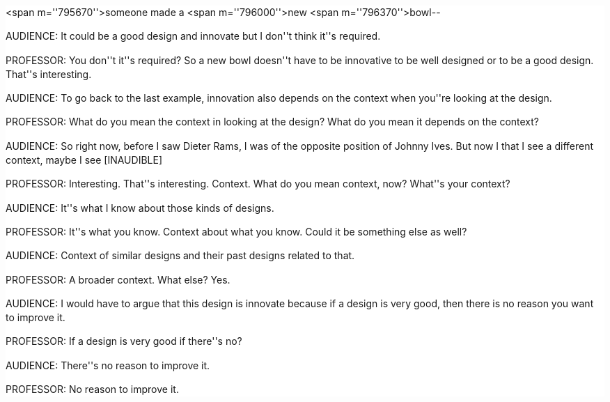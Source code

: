   <span m=''795670''>someone made a</span> <span m=''796000''>new</span> <span m=''796370''>bowl--</span>
  </p><p><span m=''799390''>AUDIENCE: It could be</span> <span m=''799880''>a good
  design</span> <span m=''800370''>and innovate</span> <span m=''800860''>but I</span>
  <span m=''801350''>don''t think</span> <span m=''801840''>it''s</span> <span m=''802330''>required.</span>
  </p><p><span m=''803800''>PROFESSOR: You don''t</span> <span m=''804290''>it''s</span>
  <span m=''804510''>required?</span> <span m=''805540''>So</span> <span m=''805680''>a
  new</span> <span m=''806065''>bowl</span> <span m=''806860''>doesn''t</span> <span
  m=''807110''>have</span> <span m=''807310''>to</span> <span m=''807410''>be</span>
  <span m=''807550''>innovative</span> <span m=''808160''>to</span> <span m=''808390''>be</span>
  <span m=''808810''>well</span> <span m=''808970''>designed</span> <span m=''809420''>or
  to</span> <span m=''809460''>be</span> <span m=''809530''>a</span> <span m=''809580''>good</span>
  <span m=''809790''>design.</span> <span m=''810650''>That''s</span> <span m=''810790''>interesting.</span>
  </p><p><span m=''811613''>AUDIENCE: To go back to the</span> <span m=''812106''>last
  example,</span> <span m=''813585''>innovation</span> <span m=''814078''>also</span>
  <span m=''814571''>depends</span> <span m=''815064''>on the context</span> <span
  m=''815557''>when you''re looking at</span> <span m=''816050''>the design.</span>
  </p><p><span m=''817040''>PROFESSOR: What do you</span> <span m=''817350''>mean</span>
  <span m=''817400''>the</span> <span m=''817520''>context</span> <span m=''818190''>in</span>
  <span m=''818270''>looking</span> <span m=''818480''>at</span> <span m=''818560''>the</span>
  <span m=''818620''>design?</span> <span m=''819250''>What do you mean it</span>
  <span m=''819430''>depends</span> <span m=''819760''>on</span> <span m=''819810''>the</span>
  <span m=''819920''>context?</span> </p><p><span m=''820490''>AUDIENCE: So right
  now,</span> <span m=''820973''>before I</span> <span m=''821456''>saw</span> <span
  m=''821939''>Dieter Rams,</span> <span m=''822422''>I was of the</span> <span m=''822905''>opposite</span>
  <span m=''823388''>position of</span> <span m=''823871''>Johnny Ives.</span> <span
  m=''824837''>But now I</span> <span m=''825320''>that I see a different</span> <span
  m=''825803''>context,</span> <span m=''826286''>maybe</span> <span m=''826769''>I
  see</span> <span m=''827252''>[INAUDIBLE]</span> </p><p><span m=''829670''>PROFESSOR:
  Interesting.</span> <span m=''830270''>That''s</span> <span m=''830490''>interesting.</span>
  <span m=''830870''>Context.</span> <span m=''832280''>What do you</span> <span m=''832450''>mean</span>
  <span m=''832610''>context,</span> <span m=''833360''>now?</span> <span m=''833620''>What''s</span>
  <span m=''834030''>your</span> <span m=''834240''>context?</span> </p><p><span m=''836020''>AUDIENCE:
  It''s what</span> <span m=''836160''>I know</span> <span m=''837192''>about</span>
  <span m=''837550''>those kinds of</span> <span m=''837920''>designs.</span> </p><p><span
  m=''838150''>PROFESSOR: It''s</span> <span m=''838300''>what</span> <span m=''838540''>you</span>
  <span m=''838780''>know.</span> <span m=''839620''>Context</span> <span m=''840030''>about</span>
  <span m=''840240''>what</span> <span m=''840470''>you know.</span> <span m=''841262''>Could
  it</span> <span m=''841660''>be</span> <span m=''841740''>something</span> <span
  m=''842010''>else</span> <span m=''842170''>as</span> <span m=''842240''>well?</span>
  </p><p><span m=''844015''>AUDIENCE: Context</span> <span m=''844510''>of</span>
  <span m=''845005''>similar</span> <span m=''845500''>designs and their</span> <span
  m=''845995''>past designs</span> <span m=''846490''>related to</span> <span m=''846985''>that.</span>
  </p><p><span m=''847480''>PROFESSOR: A broader</span> <span m=''847830''>context.</span>
  <span m=''849680''>What</span> <span m=''849820''>else?</span> <span m=''851270''>Yes.</span>
  </p><p><span m=''851565''>AUDIENCE: I would have</span> <span m=''851860''>to argue</span>
  <span m=''852332''>that this design</span> <span m=''852804''>is</span> <span m=''853276''>innovate</span>
  <span m=''853748''>because</span> <span m=''854220''>if</span> <span m=''854692''>a
  design</span> <span m=''855164''>is</span> <span m=''855636''>very good,</span>
  <span m=''856108''>then there</span> <span m=''856580''>is no reason</span> <span
  m=''857052''>you want to improve</span> <span m=''857524''>it.</span> </p><p><span
  m=''858480''>PROFESSOR: If</span> <span m=''858610''>a</span> <span m=''858760''>design</span>
  <span m=''858830''>is</span> <span m=''858930''>very</span> <span m=''859150''>good</span>
  <span m=''859400''>if</span> <span m=''859510''>there''s</span> <span m=''859730''>no?</span>
  </p><p><span m=''860700''>AUDIENCE: There''s no</span> <span m=''861185''>reason
  to improve it.</span> </p><p><span m=''861670''>PROFESSOR: No reason</span> <span
  m=''861970''>to</span> <span m=''862050''>improve</span> <span m=''862320''>it.</span>
